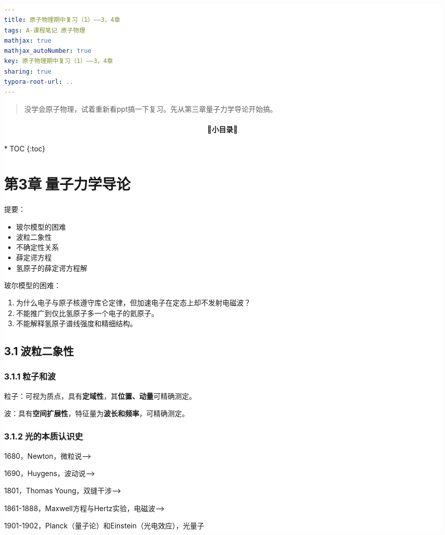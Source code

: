 ```yaml
---
title: 原子物理期中复习（1）——3，4章
tags: A-课程笔记 原子物理
mathjax: true
mathjax_autoNumber: true
key: 原子物理期中复习（1）——3，4章
sharing: true
typora-root-url: ..
---
```


> 没学会原子物理，试着重新看ppt搞一下复习。先从第三章量子力学导论开始搞。



<h4><center><b>🤩小目录🤩</b></center></h4>
* TOC
{:toc}

# 第3章 量子力学导论

提要：

- 玻尔模型的困难
- 波粒二象性
- 不确定性关系
- 薛定谔方程
- 氢原子的薛定谔方程解

玻尔模型的困难：

1. 为什么电子与原子核遵守库仑定律，但加速电子在定态上却不发射电磁波？
2. 不能推广到仅比氢原子多一个电子的氦原子。
3. 不能解释氢原子谱线强度和精细结构。

## 3.1 波粒二象性

### 3.1.1 粒子和波

粒子：可视为质点，具有**定域性**，其**位置、动量**可精确测定。

波：具有**空间扩展性**，特征量为**波长和频率**，可精确测定。

### 3.1.2 光的本质认识史

1680，Newton，微粒说--> 

1690，Huygens，波动说--> 

1801，Thomas Young，双缝干涉--> 

1861-1888，Maxwell方程与Hertz实验，电磁波-->

1901-1902，Planck（量子论）和Einstein（光电效应），光量子
